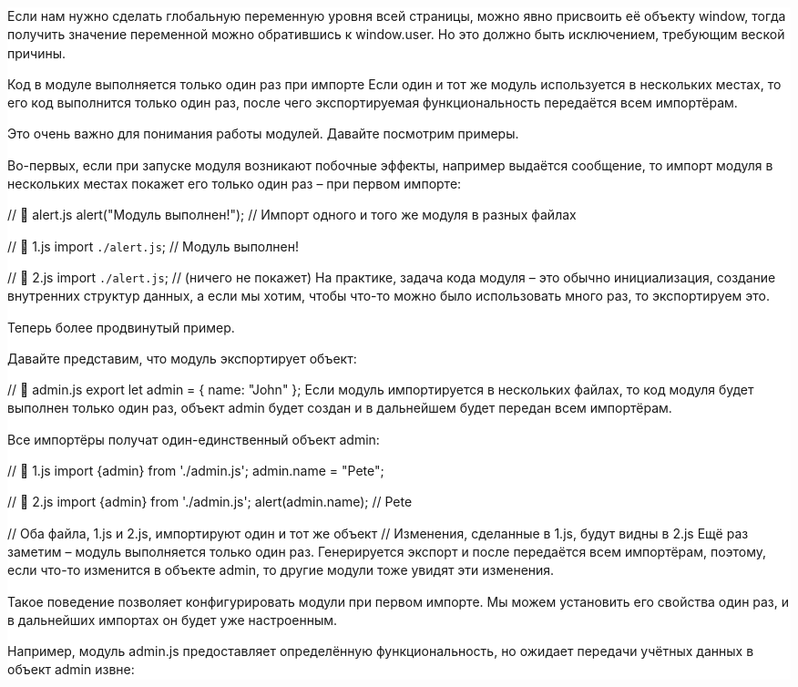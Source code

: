 Если нам нужно сделать глобальную переменную уровня всей страницы, можно явно присвоить её объекту window, тогда получить значение переменной можно обратившись к window.user. Но это должно быть исключением, требующим веской причины.

Код в модуле выполняется только один раз при импорте
Если один и тот же модуль используется в нескольких местах, то его код выполнится только один раз, после чего экспортируемая функциональность передаётся всем импортёрам.

Это очень важно для понимания работы модулей. Давайте посмотрим примеры.

Во-первых, если при запуске модуля возникают побочные эффекты, например выдаётся сообщение, то импорт модуля в нескольких местах покажет его только один раз – при первом импорте:

// 📁 alert.js
alert("Модуль выполнен!");
// Импорт одного и того же модуля в разных файлах

// 📁 1.js
import `./alert.js`; // Модуль выполнен!

// 📁 2.js
import `./alert.js`; // (ничего не покажет)
На практике, задача кода модуля – это обычно инициализация, создание внутренних структур данных, а если мы хотим, чтобы что-то можно было использовать много раз, то экспортируем это.

Теперь более продвинутый пример.

Давайте представим, что модуль экспортирует объект:

// 📁 admin.js
export let admin = {
name: "John"
};
Если модуль импортируется в нескольких файлах, то код модуля будет выполнен только один раз, объект admin будет создан и в дальнейшем будет передан всем импортёрам.

Все импортёры получат один-единственный объект admin:

// 📁 1.js
import {admin} from './admin.js';
admin.name = "Pete";

// 📁 2.js
import {admin} from './admin.js';
alert(admin.name); // Pete

// Оба файла, 1.js и 2.js, импортируют один и тот же объект
// Изменения, сделанные в 1.js, будут видны в 2.js
Ещё раз заметим – модуль выполняется только один раз. Генерируется экспорт и после передаётся всем импортёрам, поэтому, если что-то изменится в объекте admin, то другие модули тоже увидят эти изменения.

Такое поведение позволяет конфигурировать модули при первом импорте. Мы можем установить его свойства один раз, и в дальнейших импортах он будет уже настроенным.

Например, модуль admin.js предоставляет определённую функциональность, но ожидает передачи учётных данных в объект admin извне:
